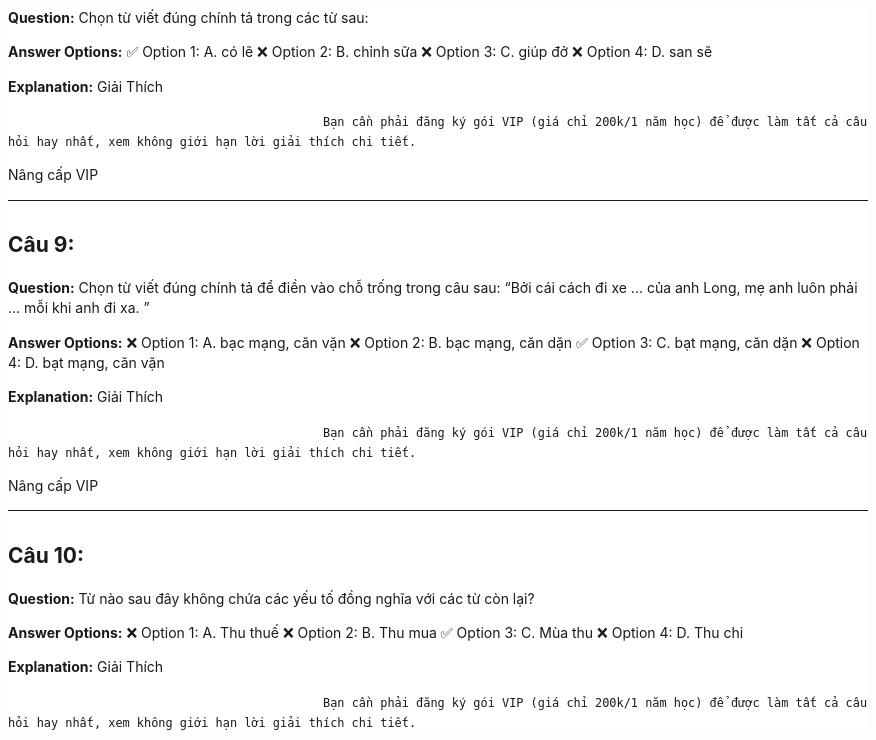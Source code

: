 **Question:** Chọn từ viết đúng chính tả trong các từ sau:

**Answer Options:**
✅ Option 1: A. có lẽ
❌ Option 2: B. chỉnh sữa
❌ Option 3: C. giúp đở
❌ Option 4: D. san sẽ

**Explanation:** Giải Thích




                                                Bạn cần phải đăng ký gói VIP (giá chỉ 200k/1 năm học) để được làm tất cả câu hỏi hay nhất, xem không giới hạn lời giải thích chi tiết.
                                            

Nâng cấp VIP

---

## Câu 9:

**Question:** Chọn từ viết đúng chính tả để điền vào chỗ trống trong câu sau: “Bởi cái cách đi xe ... của anh Long, mẹ anh luôn phải ... mỗi khi anh đi xa. ”

**Answer Options:**
❌ Option 1: A. bạc mạng, căn vặn
❌ Option 2: B. bạc mạng, căn dặn
✅ Option 3: C. bạt mạng, căn dặn
❌ Option 4: D. bạt mạng, căn vặn

**Explanation:** Giải Thích




                                                Bạn cần phải đăng ký gói VIP (giá chỉ 200k/1 năm học) để được làm tất cả câu hỏi hay nhất, xem không giới hạn lời giải thích chi tiết.
                                            

Nâng cấp VIP

---

## Câu 10:

**Question:** Từ nào sau đây không chứa các yếu tố đồng nghĩa với các từ còn lại?

**Answer Options:**
❌ Option 1: A. Thu thuế
❌ Option 2: B. Thu mua
✅ Option 3: C. Mùa thu
❌ Option 4: D. Thu chi

**Explanation:** Giải Thích




                                                Bạn cần phải đăng ký gói VIP (giá chỉ 200k/1 năm học) để được làm tất cả câu hỏi hay nhất, xem không giới hạn lời giải thích chi tiết.
                                            